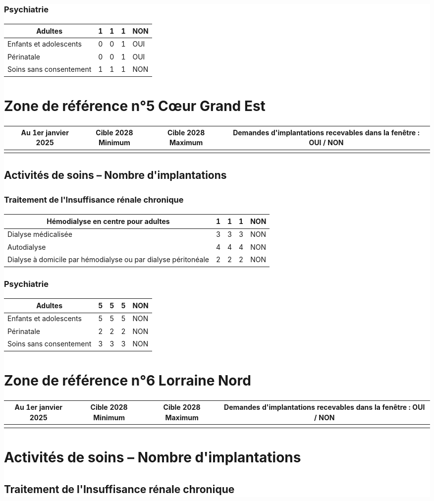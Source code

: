### Psychiatrie

|  Adultes | 1 | 1 | 1 | NON  |
| --- | --- | --- | --- | --- |
|  Enfants et adolescents | 0 | 0 | 1 | OUI  |
|  Périnatale | 0 | 0 | 1 | OUI  |
|  Soins sans consentement | 1 | 1 | 1 | NON  |
# Zone de référence n°5 Cœur Grand Est

|   | Au 1er janvier 2025 | Cible 2028 Minimum | Cible 2028 Maximum | Demandes d'implantations recevables dans la fenêtre : OUI / NON  |
| --- | --- | --- | --- | --- |
|  |   |   |   |   |

## Activités de soins – Nombre d'implantations

### Traitement de l'Insuffisance rénale chronique

|  Hémodialyse en centre pour adultes | 1 | 1 | 1 | NON  |
| --- | --- | --- | --- | --- |
|  Dialyse médicalisée | 3 | 3 | 3 | NON  |
|  Autodialyse | 4 | 4 | 4 | NON  |
|  Dialyse à domicile par hémodialyse ou par dialyse péritonéale | 2 | 2 | 2 | NON  |

### Psychiatrie

|  Adultes | 5 | 5 | 5 | NON  |
| --- | --- | --- | --- | --- |
|  Enfants et adolescents | 5 | 5 | 5 | NON  |
|  Périnatale | 2 | 2 | 2 | NON  |
|  Soins sans consentement | 3 | 3 | 3 | NON  |
# Zone de référence n°6 Lorraine Nord

|  Au 1er janvier 2025 | Cible 2028 Minimum | Cible 2028 Maximum | Demandes d'implantations recevables dans la fenêtre : OUI / NON  |
| --- | --- | --- | --- |
|  |   |   |   |

# Activités de soins – Nombre d'implantations

## Traitement de l'Insuffisance rénale chronique
